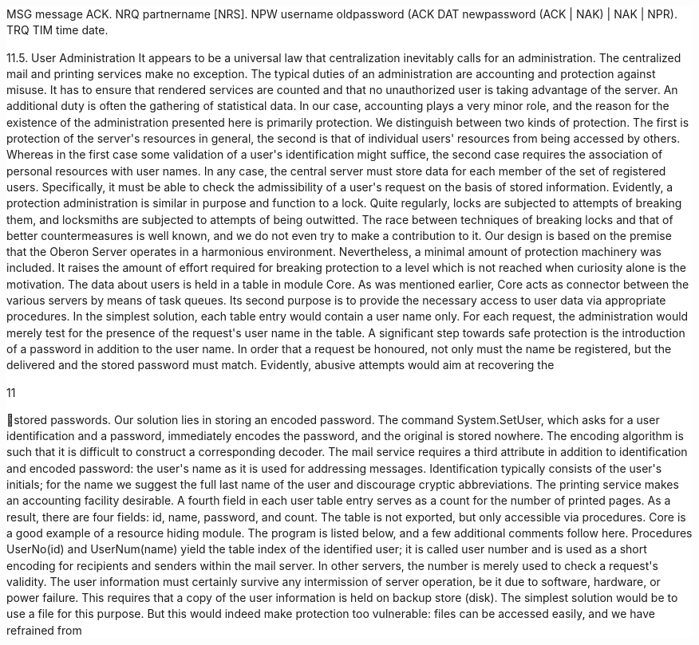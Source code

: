 MSG message ACK.
NRQ partnername [NRS].
NPW username oldpassword
(ACK DAT newpassword (ACK | NAK) | NAK | NPR).
TRQ TIM time date.

11.5. User Administration
It appears to be a universal law that centralization inevitably calls for an administration. The
centralized mail and printing services make no exception. The typical duties of an administration
are accounting and protection against misuse. It has to ensure that rendered services are counted
and that no unauthorized user is taking advantage of the server. An additional duty is often the
gathering of statistical data. In our case, accounting plays a very minor role, and the reason for the
existence of the administration presented here is primarily protection.
We distinguish between two kinds of protection. The first is protection of the server's resources in
general, the second is that of individual users' resources from being accessed by others. Whereas
in the first case some validation of a user's identification might suffice, the second case requires the
association of personal resources with user names. In any case, the central server must store data
for each member of the set of registered users. Specifically, it must be able to check the
admissibility of a user's request on the basis of stored information.
Evidently, a protection administration is similar in purpose and function to a lock. Quite regularly,
locks are subjected to attempts of breaking them, and locksmiths are subjected to attempts of being
outwitted. The race between techniques of breaking locks and that of better countermeasures is
well known, and we do not even try to make a contribution to it. Our design is based on the premise
that the Oberon Server operates in a harmonious environment. Nevertheless, a minimal amount of
protection machinery was included. It raises the amount of effort required for breaking protection to
a level which is not reached when curiosity alone is the motivation.
The data about users is held in a table in module Core. As was mentioned earlier, Core acts as
connector between the various servers by means of task queues. Its second purpose is to provide
the necessary access to user data via appropriate procedures.
In the simplest solution, each table entry would contain a user name only. For each request, the
administration would merely test for the presence of the request's user name in the table. A
significant step towards safe protection is the introduction of a password in addition to the user
name. In order that a request be honoured, not only must the name be registered, but the delivered
and the stored password must match. Evidently, abusive attempts would aim at recovering the

11

stored passwords. Our solution lies in storing an encoded password. The command
System.SetUser, which asks for a user identification and a password, immediately encodes the
password, and the original is stored nowhere. The encoding algorithm is such that it is difficult to
construct a corresponding decoder.
The mail service requires a third attribute in addition to identification and encoded password: the
user's name as it is used for addressing messages. Identification typically consists of the user's
initials; for the name we suggest the full last name of the user and discourage cryptic abbreviations.
The printing service makes an accounting facility desirable. A fourth field in each user table entry
serves as a count for the number of printed pages. As a result, there are four fields: id, name,
password, and count. The table is not exported, but only accessible via procedures. Core is a good
example of a resource hiding module. The program is listed below, and a few additional comments
follow here.
Procedures UserNo(id) and UserNum(name) yield the table index of the identified user; it is called
user number and is used as a short encoding for recipients and senders within the mail server. In
other servers, the number is merely used to check a request's validity.
The user information must certainly survive any intermission of server operation, be it due to
software, hardware, or power failure. This requires that a copy of the user information is held on
backup store (disk). The simplest solution would be to use a file for this purpose. But this would
indeed make protection too vulnerable: files can be accessed easily, and we have refrained from